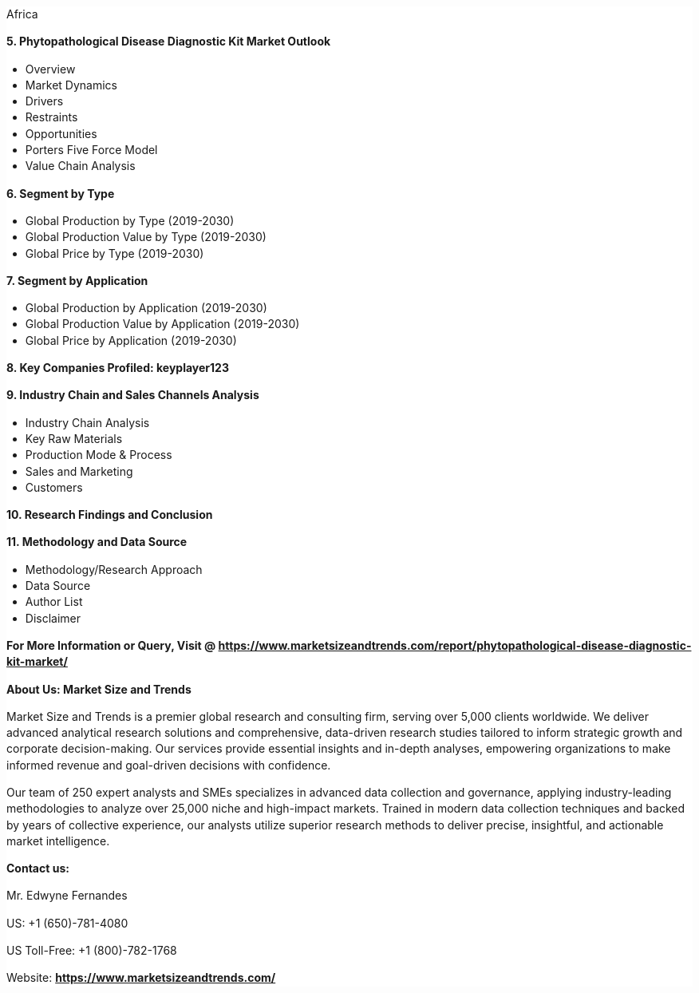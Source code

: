 Africa</li></ul><p><strong>5. Phytopathological Disease Diagnostic Kit Market Outlook</strong></p><ul><li>Overview</li><li>Market Dynamics</li><li>Drivers</li><li>Restraints</li><li>Opportunities</li><li>Porters Five Force Model</li><li>Value Chain Analysis&nbsp;</li></ul><p><strong>6. Segment by Type</strong></p><ul><li>Global Production by Type (2019-2030)</li><li>Global Production Value by Type (2019-2030)</li><li>Global Price by Type (2019-2030)</li></ul><p><strong>7. Segment by Application</strong></p><ul><li>Global Production by Application (2019-2030)</li><li>Global Production Value by Application (2019-2030)</li><li>Global Price by Application (2019-2030)</li></ul><p><strong>8. Key Companies Profiled: keyplayer123</strong></p><p><strong>9. Industry Chain and Sales Channels Analysis</strong></p><ul><li>Industry Chain Analysis</li><li>Key Raw Materials</li><li>Production Mode &amp; Process</li><li>Sales and Marketing</li><li>Customers</li></ul><p><strong>10. Research Findings and Conclusion</strong></p><p><strong>11. Methodology and Data Source</strong></p><ul><li>Methodology/Research Approach</li><li>Data Source</li><li>Author List</li><li>Disclaimer</li></ul></p><p><strong>For More Information or Query, Visit @ <a href="https://www.marketsizeandtrends.com/report/phytopathological-disease-diagnostic-kit-market/">https://www.marketsizeandtrends.com/report/phytopathological-disease-diagnostic-kit-market/</a></strong></p><p><strong>About Us: Market Size and Trends</strong></p><p>Market Size and Trends is a premier global research and consulting firm, serving over 5,000 clients worldwide. We deliver advanced analytical research solutions and comprehensive, data-driven research studies tailored to inform strategic growth and corporate decision-making. Our services provide essential insights and in-depth analyses, empowering organizations to make informed revenue and goal-driven decisions with confidence.</p><p>Our team of 250 expert analysts and SMEs specializes in advanced data collection and governance, applying industry-leading methodologies to analyze over 25,000 niche and high-impact markets. Trained in modern data collection techniques and backed by years of collective experience, our analysts utilize superior research methods to deliver precise, insightful, and actionable market intelligence.</p><p><strong>Contact us:</strong></p><p>Mr. Edwyne Fernandes</p><p>US: +1 (650)-781-4080</p><p>US Toll-Free: +1 (800)-782-1768</p><p>Website: <strong><a href="https://www.marketsizeandtrends.com/">https://www.marketsizeandtrends.com/</a></strong></p>
